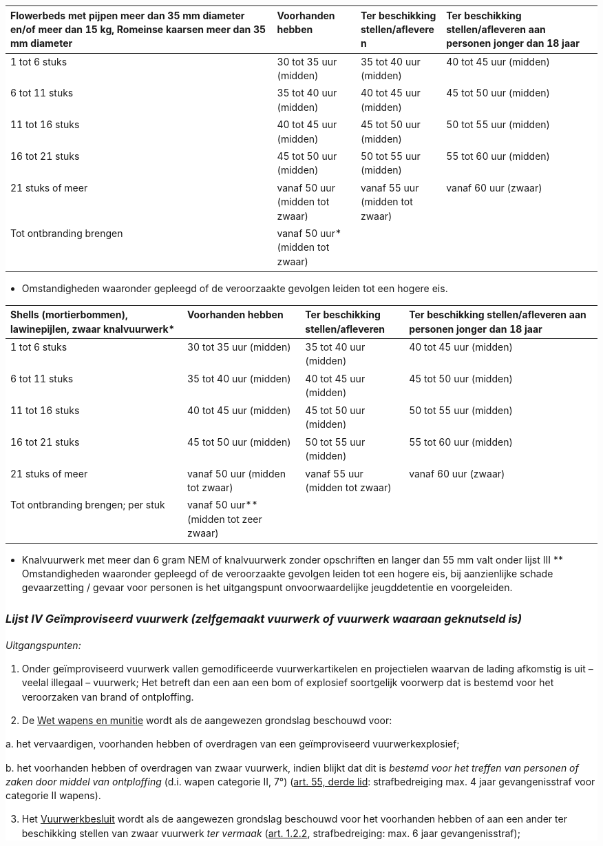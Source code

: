 | Flowerbeds met pijpen meer dan 35 mm diameter en/of meer dan 15 kg, Romeinse kaarsen meer dan 35 mm diameter  | Voorhanden hebben  | Ter beschikking stellen/afleveren  | Ter beschikking stellen/afleveren aan personen jonger dan 18 jaar  |
|:---|:---|:---|:---|
| 1 tot 6 stuks  | 30 tot 35 uur (midden)  | 35 tot 40 uur (midden)  | 40 tot 45 uur (midden)  |
| 6 tot 11 stuks  | 35 tot 40 uur (midden)  | 40 tot 45 uur (midden)  | 45 tot 50 uur (midden)  |
| 11 tot 16 stuks  | 40 tot 45 uur (midden)  | 45 tot 50 uur (midden)  | 50 tot 55 uur (midden)  |
| 16 tot 21 stuks  | 45 tot 50 uur (midden)  | 50 tot 55 uur (midden)  | 55 tot 60 uur (midden)  |
| 21 stuks of meer   | vanaf 50 uur (midden tot zwaar)  | vanaf 55 uur (midden tot zwaar)  | vanaf 60 uur (zwaar)  |
| Tot ontbranding brengen  | vanaf 50 uur* (midden tot zwaar)  |

* Omstandigheden waaronder gepleegd of de veroorzaakte gevolgen leiden tot een hogere eis. 

| Shells (mortierbommen), lawinepijlen, zwaar knalvuurwerk*  | Voorhanden hebben  | Ter beschikking stellen/afleveren  | Ter beschikking stellen/afleveren aan personen jonger dan 18 jaar  |
|:---|:---|:---|:---|
| 1 tot 6 stuks  | 30 tot 35 uur (midden)  | 35 tot 40 uur (midden)  | 40 tot 45 uur (midden)  |
| 6 tot 11 stuks  | 35 tot 40 uur (midden)  | 40 tot 45 uur (midden)  | 45 tot 50 uur (midden)   |
| 11 tot 16 stuks  | 40 tot 45 uur (midden)  | 45 tot 50 uur (midden)  | 50 tot 55 uur (midden)  |
| 16 tot 21 stuks  | 45 tot 50 uur (midden)  | 50 tot 55 uur (midden)  | 55 tot 60 uur (midden)  |
| 21 stuks of meer  | vanaf 50 uur (midden tot zwaar)  | vanaf 55 uur (midden tot zwaar)  | vanaf 60 uur (zwaar)  |
| Tot ontbranding brengen; per stuk  | vanaf 50 uur** (midden tot zeer zwaar)  |

* Knalvuurwerk met meer dan 6 gram NEM of knalvuurwerk zonder opschriften en langer dan 55 mm valt onder lijst III ** Omstandigheden waaronder gepleegd of de veroorzaakte gevolgen leiden tot een hogere eis, bij aanzienlijke schade gevaarzetting / gevaar voor personen is het uitgangspunt onvoorwaardelijke jeugddetentie en voorgeleiden. 

### *Lijst IV Geïmproviseerd vuurwerk (zelfgemaakt vuurwerk of vuurwerk waaraan geknutseld is)* 

*Uitgangspunten:*  

1. Onder geïmproviseerd vuurwerk vallen gemodificeerde vuurwerkartikelen en projectielen waarvan de lading afkomstig is uit – veelal illegaal – vuurwerk; Het betreft dan een aan een bom of explosief soortgelijk voorwerp dat is bestemd voor het veroorzaken van brand of ontploffing.  

2. De [Wet wapens en munitie](../../../../../../wet/wet/wapens/en/munitie/BWBR0008804/README.md) wordt als de aangewezen grondslag beschouwd voor: 

a. het vervaardigen, voorhanden hebben of overdragen van een geïmproviseerd vuurwerkexplosief;  

b. het voorhanden hebben of overdragen van zwaar vuurwerk, indien blijkt dat dit is *bestemd voor het treffen van personen of zaken door middel van ontploffing* (d.i. wapen categorie II, 7°)   ([art. 55, derde lid](../../../../../../wet/wet/wapens/en/munitie/BWBR0008804/README.md): strafbedreiging max. 4 jaar gevangenisstraf voor categorie II wapens).  

3. Het [Vuurwerkbesluit](../../../../../../AMvB/vuurwerkbesluit/BWBR0013360/README.md) wordt als de aangewezen grondslag beschouwd voor het voorhanden hebben of aan een ander ter beschikking stellen van zwaar vuurwerk *ter vermaak* ([art. 1.2.2](../../../../../../AMvB/vuurwerkbesluit/BWBR0013360/README.md), strafbedreiging: max. 6 jaar gevangenisstraf);  
